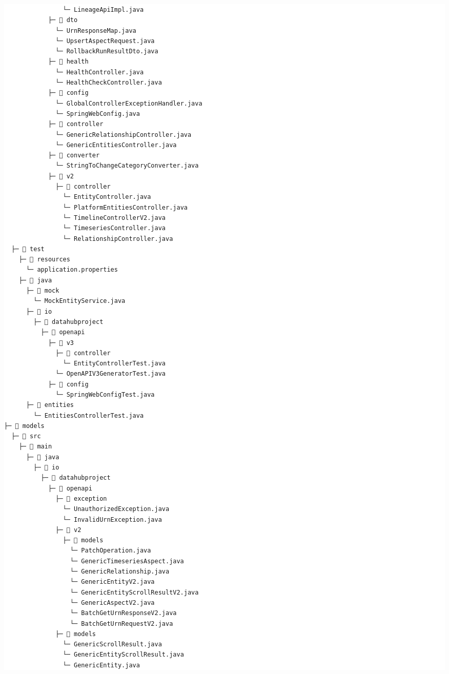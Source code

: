                     └─ LineageApiImpl.java
                ├─ 📁 dto
                  └─ UrnResponseMap.java
                  └─ UpsertAspectRequest.java
                  └─ RollbackRunResultDto.java
                ├─ 📁 health
                  └─ HealthController.java
                  └─ HealthCheckController.java
                ├─ 📁 config
                  └─ GlobalControllerExceptionHandler.java
                  └─ SpringWebConfig.java
                ├─ 📁 controller
                  └─ GenericRelationshipController.java
                  └─ GenericEntitiesController.java
                ├─ 📁 converter
                  └─ StringToChangeCategoryConverter.java
                ├─ 📁 v2
                  ├─ 📁 controller
                    └─ EntityController.java
                    └─ PlatformEntitiesController.java
                    └─ TimelineControllerV2.java
                    └─ TimeseriesController.java
                    └─ RelationshipController.java
      ├─ 📁 test
        ├─ 📁 resources
          └─ application.properties
        ├─ 📁 java
          ├─ 📁 mock
            └─ MockEntityService.java
          ├─ 📁 io
            ├─ 📁 datahubproject
              ├─ 📁 openapi
                ├─ 📁 v3
                  ├─ 📁 controller
                    └─ EntityControllerTest.java
                  └─ OpenAPIV3GeneratorTest.java
                ├─ 📁 config
                  └─ SpringWebConfigTest.java
          ├─ 📁 entities
            └─ EntitiesControllerTest.java
    ├─ 📁 models
      ├─ 📁 src
        ├─ 📁 main
          ├─ 📁 java
            ├─ 📁 io
              ├─ 📁 datahubproject
                ├─ 📁 openapi
                  ├─ 📁 exception
                    └─ UnauthorizedException.java
                    └─ InvalidUrnException.java
                  ├─ 📁 v2
                    ├─ 📁 models
                      └─ PatchOperation.java
                      └─ GenericTimeseriesAspect.java
                      └─ GenericRelationship.java
                      └─ GenericEntityV2.java
                      └─ GenericEntityScrollResultV2.java
                      └─ GenericAspectV2.java
                      └─ BatchGetUrnResponseV2.java
                      └─ BatchGetUrnRequestV2.java
                  ├─ 📁 models
                    └─ GenericScrollResult.java
                    └─ GenericEntityScrollResult.java
                    └─ GenericEntity.java